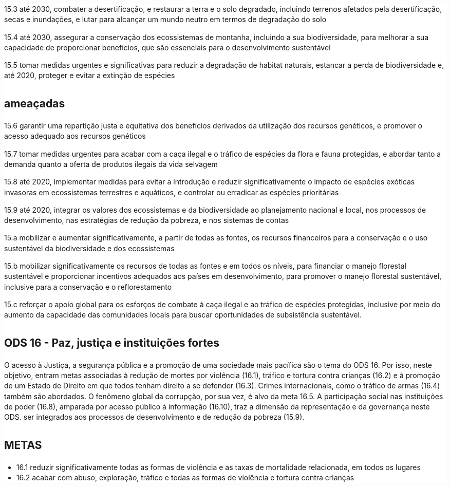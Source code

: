 15.3 até 2030, combater a desertificação, e restaurar a terra e o solo degradado, incluindo terrenos afetados pela desertificação, secas e inundações, e lutar para alcançar um mundo neutro em termos de degradação do solo

15.4 até 2030, assegurar a conservação dos ecossistemas de montanha, incluindo a sua biodiversidade, para melhorar a sua capacidade de proporcionar benefícios, que são essenciais para o desenvolvimento sustentável

15.5 tomar medidas urgentes e significativas para reduzir a degradação de habitat naturais, estancar a perda de biodiversidade e, até 2020, proteger e evitar a extinção de espécies

## ameaçadas

15.6 garantir uma repartição justa e equitativa dos benefícios derivados da utilização dos recursos genéticos, e promover o acesso adequado aos recursos genéticos

15.7 tomar medidas urgentes para acabar com a caça ilegal e o tráfico de espécies da flora e fauna protegidas, e abordar tanto a demanda quanto a oferta de produtos ilegais da vida selvagem

15.8 até 2020, implementar medidas para evitar a introdução e reduzir significativamente o impacto de espécies exóticas invasoras em ecossistemas terrestres e aquáticos, e controlar ou erradicar as espécies prioritárias

15.9 até 2020, integrar os valores dos ecossistemas e da biodiversidade ao planejamento nacional e local, nos processos de desenvolvimento, nas estratégias de redução da pobreza, e nos sistemas de contas

15.a mobilizar e aumentar significativamente, a partir de todas as fontes, os recursos financeiros para a conservação e o uso sustentável da biodiversidade e dos ecossistemas

15.b mobilizar significativamente os recursos de todas as fontes e em todos os níveis, para financiar o manejo florestal sustentável e proporcionar incentivos adequados aos países em desenvolvimento, para promover o manejo florestal sustentável, inclusive para a conservação e o reflorestamento

15.c reforçar o apoio global para os esforços de combate à caça ilegal e ao tráfico de espécies protegidas, inclusive por meio do aumento da capacidade das comunidades locais para buscar oportunidades de subsistência sustentável.

## ODS 16 - Paz, justiça e instituições fortes

O acesso à Justiça, a segurança pública e a promoção de uma sociedade mais pacífica são o tema do ODS 16. Por isso, neste objetivo, entram metas associadas à redução de mortes por violência (16.1), tráfico e tortura contra crianças (16.2) e à promoção de um Estado de Direito em que todos tenham direito a se defender (16.3). Crimes internacionais, como o tráfico de armas (16.4) também são abordados. O fenômeno global da corrupção, por sua vez, é alvo da meta 16.5. A participação social nas instituições de poder (16.8), amparada por acesso público à informação (16.10), traz a dimensão da representação e da governança neste ODS. ser integrados aos processos de desenvolvimento e de redução da pobreza (15.9).

## METAS

- 16.1 reduzir significativamente todas as formas de violência e as taxas de mortalidade relacionada, em todos os lugares
- 16.2 acabar com abuso, exploração, tráfico e todas as formas de violência e tortura contra crianças
